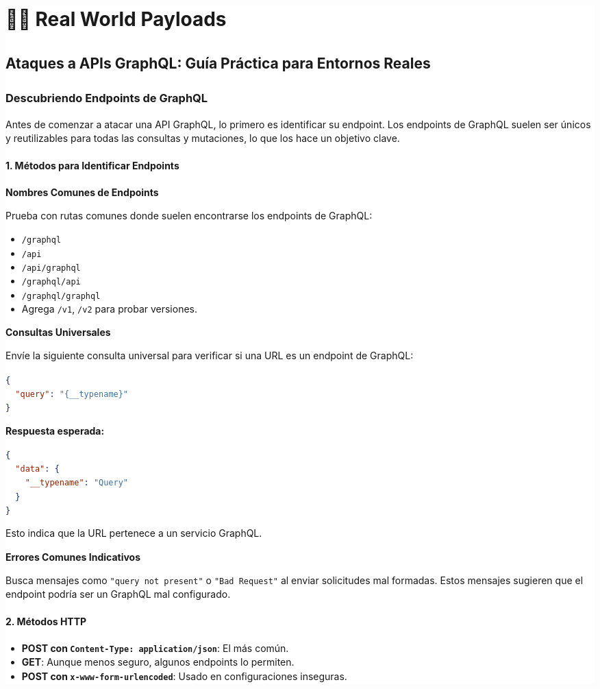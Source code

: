 # 🧖‍♂️ Real World Payloads

## Ataques a APIs GraphQL: Guía Práctica para Entornos Reales

### **Descubriendo Endpoints de GraphQL**

Antes de comenzar a atacar una API GraphQL, lo primero es identificar su endpoint. Los endpoints de GraphQL suelen ser únicos y reutilizables para todas las consultas y mutaciones, lo que los hace un objetivo clave.

#### **1. Métodos para Identificar Endpoints**

**Nombres Comunes de Endpoints**

Prueba con rutas comunes donde suelen encontrarse los endpoints de GraphQL:

* `/graphql`
* `/api`
* `/api/graphql`
* `/graphql/api`
* `/graphql/graphql`
* Agrega `/v1`, `/v2` para probar versiones.

**Consultas Universales**

Envíe la siguiente consulta universal para verificar si una URL es un endpoint de GraphQL:

```json
{
  "query": "{__typename}"
}
```

**Respuesta esperada:**

```json
{
  "data": {
    "__typename": "Query"
  }
}
```

Esto indica que la URL pertenece a un servicio GraphQL.

**Errores Comunes Indicativos**

Busca mensajes como `"query not present"` o `"Bad Request"` al enviar solicitudes mal formadas. Estos mensajes sugieren que el endpoint podría ser un GraphQL mal configurado.

#### **2. Métodos HTTP**

* **POST con `Content-Type: application/json`**: El más común.
* **GET**: Aunque menos seguro, algunos endpoints lo permiten.
* **POST con `x-www-form-urlencoded`**: Usado en configuraciones inseguras.
